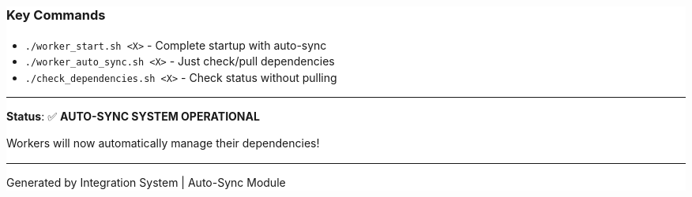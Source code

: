### **Key Commands**

- `./worker_start.sh <X>` - Complete startup with auto-sync
- `./worker_auto_sync.sh <X>` - Just check/pull dependencies
- `./check_dependencies.sh <X>` - Check status without pulling

---

**Status**: ✅ **AUTO-SYNC SYSTEM OPERATIONAL**

Workers will now automatically manage their dependencies!

---

Generated by Integration System | Auto-Sync Module
